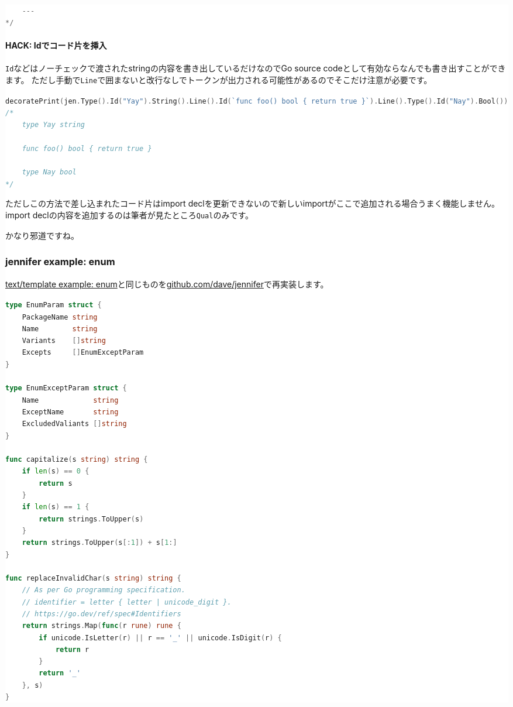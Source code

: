 ```go
	---
*/
```

#### HACK: Idでコード片を挿入

`Id`などはノーチェックで渡されたstringの内容を書き出しているだけなのでGo source codeとして有効ならなんでも書き出すことができます。
ただし手動で`Line`で囲まないと改行なしでトークンが出力される可能性があるのでそこだけ注意が必要です。

```go
decoratePrint(jen.Type().Id("Yay").String().Line().Id(`func foo() bool { return true }`).Line().Type().Id("Nay").Bool())
/*
	type Yay string

	func foo() bool { return true }

	type Nay bool
*/
```

ただしこの方法で差し込まれたコード片はimport declを更新できないので新しいimportがここで追加される場合うまく機能しません。
import declの内容を追加するのは筆者が見たところ`Qual`のみです。

かなり邪道ですね。

### jennifer example: enum

[text/template example: enum](#text%2Ftemplate-example%3A-enum)と同じものを[github.com/dave/jennifer]で再実装します。

```go
type EnumParam struct {
	PackageName string
	Name        string
	Variants    []string
	Excepts     []EnumExceptParam
}

type EnumExceptParam struct {
	Name             string
	ExceptName       string
	ExcludedValiants []string
}

func capitalize(s string) string {
	if len(s) == 0 {
		return s
	}
	if len(s) == 1 {
		return strings.ToUpper(s)
	}
	return strings.ToUpper(s[:1]) + s[1:]
}

func replaceInvalidChar(s string) string {
	// As per Go programming specification.
	// identifier = letter { letter | unicode_digit }.
	// https://go.dev/ref/spec#Identifiers
	return strings.Map(func(r rune) rune {
		if unicode.IsLetter(r) || r == '_' || unicode.IsDigit(r) {
			return r
		}
		return '_'
	}, s)
}
```

[Go]: https://go.dev/
[C++]: https://en.wikipedia.org/wiki/C%2B%2B
[Node.js]: https://nodejs.org/en
[TypeScript]: https://www.typescriptlang.org/
[python]: https://www.python.org/
[Rust]: https://www.rust-lang.org
[The Rust Programming Language 日本語]: https://doc.rust-jp.rs/book-ja/
[Visual Studio Code]: https://code.visualstudio.com/
[vscode]: https://code.visualstudio.com/
[git]: https://git-scm.com/
[github.com/dave/jennifer]: https://github.com/dave/jennifer
[github.com/dave/dst]: https://github.com/dave/dst
[text/template]: https://pkg.go.dev/text/template@go1.22.5
[go/ast]: https://pkg.go.dev/go/ast@go1.22.5
[golang.org/x/tools/go/packages]: https://pkg.go.dev/golang.org/x/tools@v0.23.0/go/packages